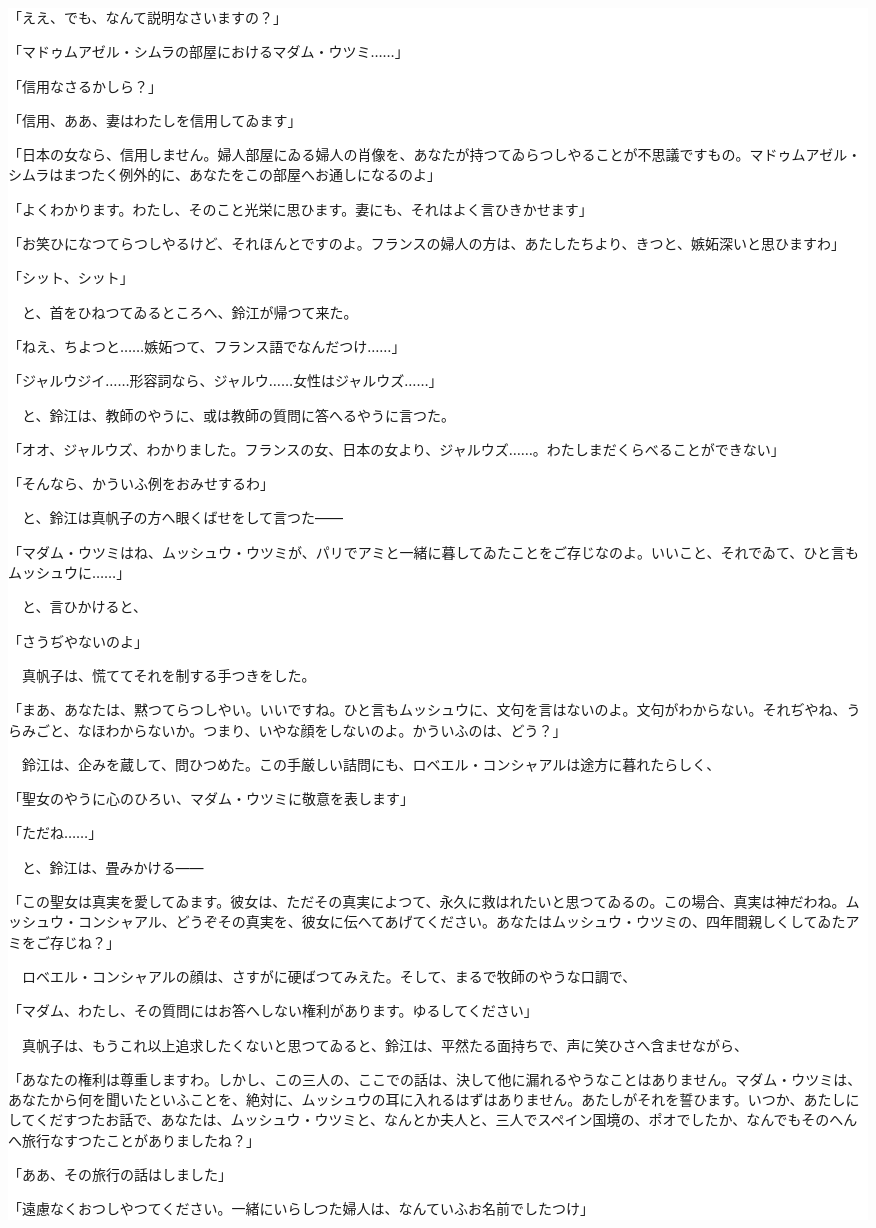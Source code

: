 「ええ、でも、なんて説明なさいますの？」

「マドゥムアゼル・シムラの部屋におけるマダム・ウツミ……」

「信用なさるかしら？」

「信用、ああ、妻はわたしを信用してゐます」

「日本の女なら、信用しません。婦人部屋にゐる婦人の肖像を、あなたが持つてゐらつしやることが不思議ですもの。マドゥムアゼル・シムラはまつたく例外的に、あなたをこの部屋へお通しになるのよ」

「よくわかります。わたし、そのこと光栄に思ひます。妻にも、それはよく言ひきかせます」

「お笑ひになつてらつしやるけど、それほんとですのよ。フランスの婦人の方は、あたしたちより、きつと、嫉妬深いと思ひますわ」

「シット、シット」

　と、首をひねつてゐるところへ、鈴江が帰つて来た。

「ねえ、ちよつと……嫉妬つて、フランス語でなんだつけ……」

「ジャルウジイ……形容詞なら、ジャルウ……女性はジャルウズ……」

　と、鈴江は、教師のやうに、或は教師の質問に答へるやうに言つた。

「オオ、ジャルウズ、わかりました。フランスの女、日本の女より、ジャルウズ……。わたしまだくらべることができない」

「そんなら、かういふ例をおみせするわ」

　と、鈴江は真帆子の方へ眼くばせをして言つた――

「マダム・ウツミはね、ムッシュウ・ウツミが、パリでアミと一緒に暮してゐたことをご存じなのよ。いいこと、それでゐて、ひと言もムッシュウに……」

　と、言ひかけると、

「さうぢやないのよ」

　真帆子は、慌ててそれを制する手つきをした。

「まあ、あなたは、黙つてらつしやい。いいですね。ひと言もムッシュウに、文句を言はないのよ。文句がわからない。それぢやね、うらみごと、なほわからないか。つまり、いやな顔をしないのよ。かういふのは、どう？」

　鈴江は、企みを蔵して、問ひつめた。この手厳しい詰問にも、ロベエル・コンシャアルは途方に暮れたらしく、

「聖女のやうに心のひろい、マダム・ウツミに敬意を表します」

「ただね……」

　と、鈴江は、畳みかける――

「この聖女は真実を愛してゐます。彼女は、ただその真実によつて、永久に救はれたいと思つてゐるの。この場合、真実は神だわね。ムッシュウ・コンシャアル、どうぞその真実を、彼女に伝へてあげてください。あなたはムッシュウ・ウツミの、四年間親しくしてゐたアミをご存じね？」

　ロベエル・コンシャアルの顔は、さすがに硬ばつてみえた。そして、まるで牧師のやうな口調で、

「マダム、わたし、その質問にはお答へしない権利があります。ゆるしてください」

　真帆子は、もうこれ以上追求したくないと思つてゐると、鈴江は、平然たる面持ちで、声に笑ひさへ含ませながら、

「あなたの権利は尊重しますわ。しかし、この三人の、ここでの話は、決して他に漏れるやうなことはありません。マダム・ウツミは、あなたから何を聞いたといふことを、絶対に、ムッシュウの耳に入れるはずはありません。あたしがそれを誓ひます。いつか、あたしにしてくだすつたお話で、あなたは、ムッシュウ・ウツミと、なんとか夫人と、三人でスペイン国境の、ポオでしたか、なんでもそのへんへ旅行なすつたことがありましたね？」

「ああ、その旅行の話はしました」

「遠慮なくおつしやつてください。一緒にいらしつた婦人は、なんていふお名前でしたつけ」
